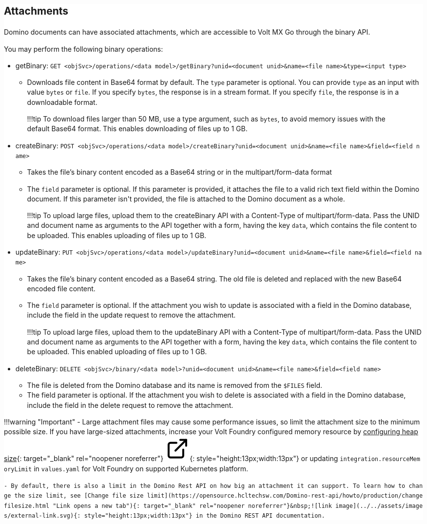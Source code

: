 ## Attachments

Domino documents can have associated attachments, which are accessible to Volt MX Go through the binary API.

You may perform the following binary operations:

 - getBinary: `GET <objSvc>/operations/<data model>/getBinary?unid=<document unid>&name=<file name>&type=<input type>`
     - Downloads file content in Base64 format by default. The `type` parameter is optional. You can provide `type` as an input with value `bytes` or `file`. If you specify `bytes`, the response is in a stream format. If you specify `file`, the response is in a downloadable format.
     
        !!!tip
            To download files larger than 50 MB, use a type argument, such as `bytes`, to avoid memory issues with the default Base64 format. This enables downloading of files up to 1 GB.
         
 - createBinary: `POST <objSvc>/operations/<data model>/createBinary?unid=<document unid>&name=<file name>&field=<field name>`
     - Takes the file’s binary content encoded as a Base64 string or in the multipart/form-data format
     - The `field` parameter is optional. If this parameter is provided, it attaches the file to a valid rich text field within the Domino document. If this parameter isn't provided, the file is attached to the Domino document as a whole.

        !!!tip
            To upload large files, upload them to the createBinary API with a Content-Type of multipart/form-data. Pass the UNID and document name as arguments to the API together with a form, having the key `data`, which contains the file content to be uploaded. This enables uploading of files up to 1 GB.

- updateBinary: `PUT <objSvc>/operations/<data model>/updateBinary?unid=<document unid>&name=<file name>&field=<field name>`
    - Takes the file’s binary content encoded as a Base64 string. The old file is deleted and replaced with the new Base64 encoded file content.
    - The `field` parameter is optional. If the attachment you wish to update is associated with a field in the Domino database, include the field in the update request to remove the attachment.

        !!!tip
            To upload large files, upload them to the updateBinary API with a Content-Type of multipart/form-data. Pass the UNID and document name as arguments to the API together with a form, having the key `data`, which contains the file content to be uploaded. This enabled uploading of files up to 1 GB.

- deleteBinary: `DELETE <objSvc>/binary/<data model>?unid=<document unid>&name=<file name>&field=<field name>`
    - The file is deleted from the Domino database and its name is removed from the `$FILES` field.
    - The field parameter is optional. If the attachment you wish to delete is associated with a field in the Domino database, include the field in the delete request to remove the attachment.

!!!warning "Important"
    - Large attachment files may cause some performance issues, so limit the attachment size to the minimum possible size. If you have large-sized attachments, increase your Volt Foundry configured memory resource by [configuring heap size](https://help.hcl-software.com/voltmx/v10/Foundry/voltmx_foundry_manual_install_guide/Content/Configuring_Connectors_and_Batch_Files_-_Tomcat.html#configuring-heap-and-permgen-size-for-tomcat "Link opens a new tab"){: target="_blank" rel="noopener noreferrer"}&nbsp;![link image](../../assets/images/external-link.svg){: style="height:13px;width:13px"} or updating `integration.resourceMemoryLimit` in `values.yaml` for Volt Foundry on supported Kubernetes platform.

    - By default, there is also a limit in the Domino Rest API on how big an attachment it can support. To learn how to change the size limit, see [Change file size limit](https://opensource.hcltechsw.com/Domino-rest-api/howto/production/changefilesize.html "Link opens a new tab"){: target="_blank" rel="noopener noreferrer"}&nbsp;![link image](../../assets/images/external-link.svg){: style="height:13px;width:13px"} in the Domino REST API documentation.   
